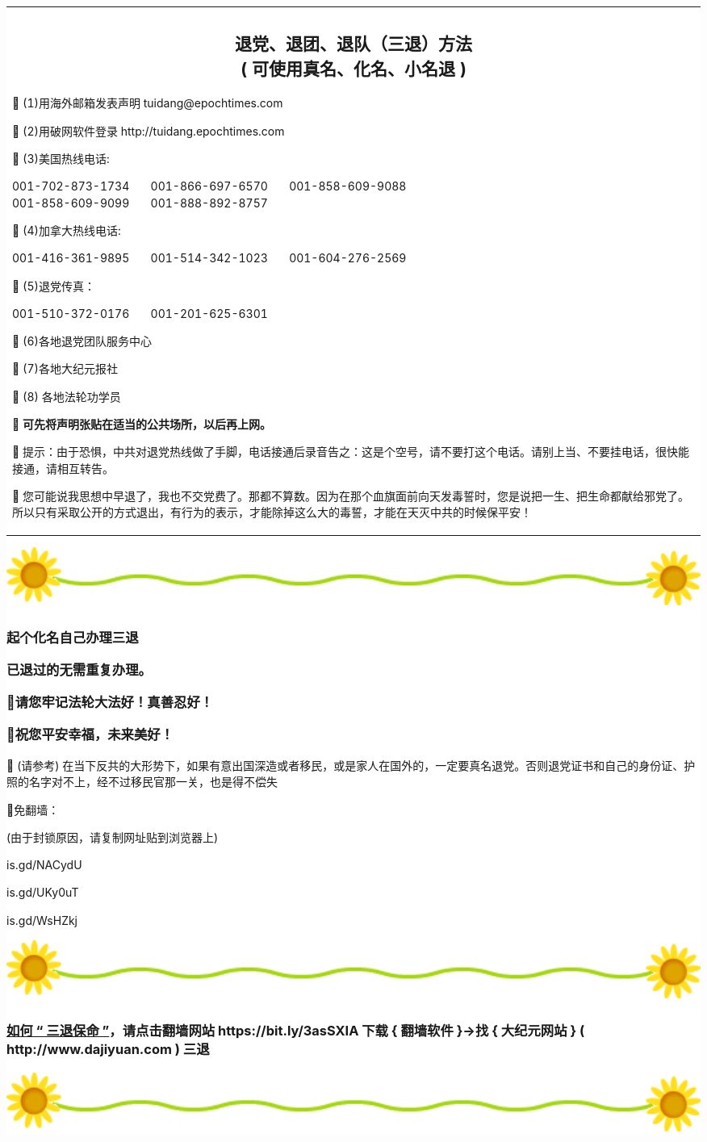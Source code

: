 <table>
 <tr><td width=880>
  <h2 align="center">退党、退团、退队（三退）方法<br>  ( 可使用真名、化名、小名退 )</h2>
 </p>
💎 (1)用海外邮箱发表声明 tuidang@epochtimes.com </p>
💎 (2)用破网软件登录 http://tuidang.epochtimes.com </p>
💎 (3)美国热线电话:  <p>
 001-702-873-1734 &nbsp;&nbsp;&nbsp;&nbsp;&nbsp; 001-866-697-6570 &nbsp;&nbsp;&nbsp;&nbsp;&nbsp;  001-858-609-9088<br>
 001-858-609-9099 &nbsp;&nbsp;&nbsp;&nbsp;&nbsp; 001-888-892-8757</p>
💎 (4)加拿大热线电话:<p> 
001-416-361-9895 &nbsp;&nbsp;&nbsp;&nbsp;&nbsp;  001-514-342-1023  &nbsp;&nbsp;&nbsp;&nbsp;&nbsp; 001-604-276-2569</p>
💎 (5)退党传真：<p>
001-510-372-0176 &nbsp;&nbsp;&nbsp;&nbsp;&nbsp; 001-201-625-6301</p>
💎 (6)各地退党团队服务中心</p>
💎 (7)各地大纪元报社</p>
💎 (8) 各地法轮功学员</p>
💎  <b>可先将声明张贴在适当的公共场所，以后再上网。</b> </p>
💎 提示：由于恐惧，中共对退党热线做了手脚，电话接通后录音告之：这是个空号，请不要打这个电话。请别上当、不要挂电话，很快能接通，请相互转告。 </p>
💎 您可能说我思想中早退了，我也不交党费了。那都不算数。因为在那个血旗面前向天发毒誓时，您是说把一生、把生命都献给邪党了。所以只有采取公开的方式退出，有行为的表示，才能除掉这么大的毒誓，才能在天灭中共的时候保平安！ </p>
</td>
 </tr>
</table>
<div align="center"><img src="/sp-img/149.gif" width=880></div><p>
<p> <h3>起个化名自己办理三退<p>
已退过的无需重复办理。<p>
🌷请您牢记法轮大法好！真善忍好！<p>
🌷祝您平安幸福，未来美好！<p></h3>

💎 (请参考) 在当下反共的大形势下，如果有意出国深造或者移民，或是家人在国外的，一定要真名退党。否则退党证书和自己的身份证、护照的名字对不上，经不过移民官那一关，也是得不偿失</p>

🎯免翻墙：<p> (由于封锁原因，请复制网址贴到浏览器上)<p>
 
is.gd/NACydU<p>
is.gd/UKy0uT<p>
is.gd/WsHZkj 

<div align="center"><img src="/sp-img/149.gif" width=880></div><p>
 <a href="https://bit.ly/3cMz5Bz"> <h3>如何 “ 三退保命 ”</a>，请点击翻墙网站  https://bit.ly/3asSXIA  下载 { 翻墙软件 }→找 { 大纪元网站 }  ( http://www.dajiyuan.com ) 三退</h3>
<div align="center"><img src="/sp-img/149.gif" width=880></div><p>
